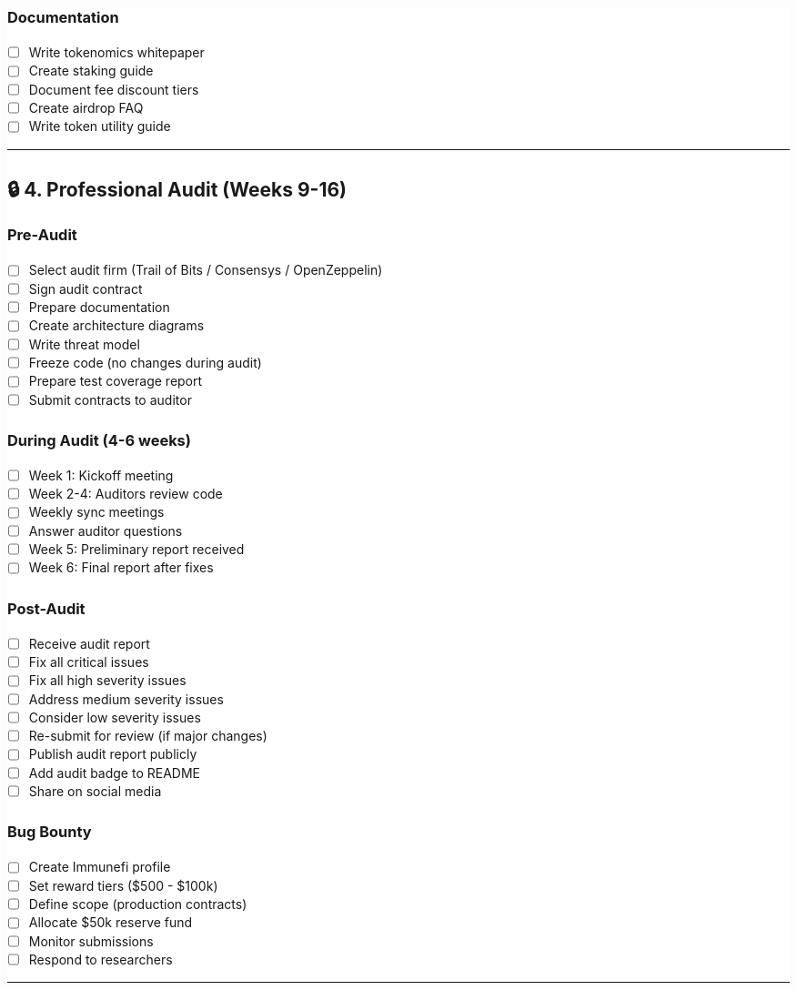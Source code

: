 ### Documentation
- [ ] Write tokenomics whitepaper
- [ ] Create staking guide
- [ ] Document fee discount tiers
- [ ] Create airdrop FAQ
- [ ] Write token utility guide

---

## 🔒 4. Professional Audit (Weeks 9-16)

### Pre-Audit
- [ ] Select audit firm (Trail of Bits / Consensys / OpenZeppelin)
- [ ] Sign audit contract
- [ ] Prepare documentation
- [ ] Create architecture diagrams
- [ ] Write threat model
- [ ] Freeze code (no changes during audit)
- [ ] Prepare test coverage report
- [ ] Submit contracts to auditor

### During Audit (4-6 weeks)
- [ ] Week 1: Kickoff meeting
- [ ] Week 2-4: Auditors review code
- [ ] Weekly sync meetings
- [ ] Answer auditor questions
- [ ] Week 5: Preliminary report received
- [ ] Week 6: Final report after fixes

### Post-Audit
- [ ] Receive audit report
- [ ] Fix all critical issues
- [ ] Fix all high severity issues
- [ ] Address medium severity issues
- [ ] Consider low severity issues
- [ ] Re-submit for review (if major changes)
- [ ] Publish audit report publicly
- [ ] Add audit badge to README
- [ ] Share on social media

### Bug Bounty
- [ ] Create Immunefi profile
- [ ] Set reward tiers ($500 - $100k)
- [ ] Define scope (production contracts)
- [ ] Allocate $50k reserve fund
- [ ] Monitor submissions
- [ ] Respond to researchers

---
